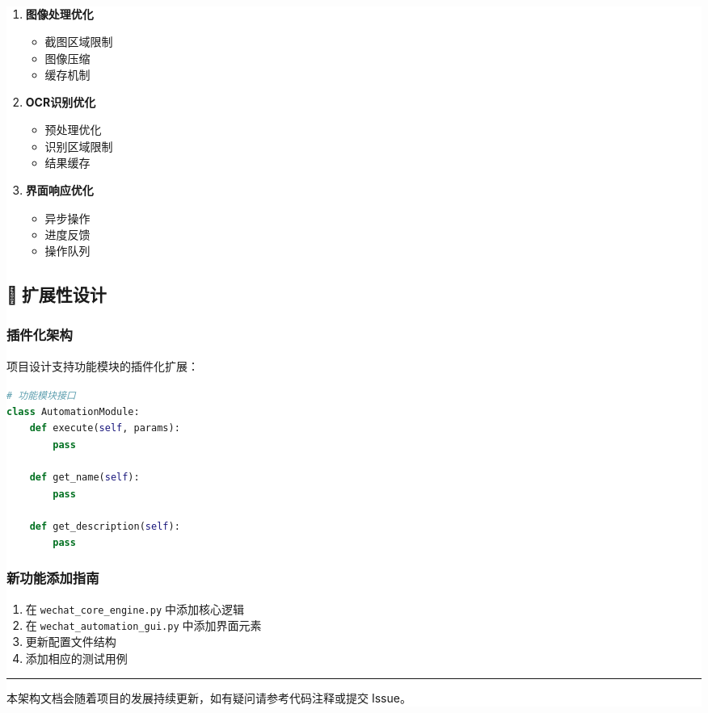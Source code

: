 1. **图像处理优化**
   - 截图区域限制
   - 图像压缩
   - 缓存机制

2. **OCR识别优化**
   - 预处理优化
   - 识别区域限制
   - 结果缓存

3. **界面响应优化**
   - 异步操作
   - 进度反馈
   - 操作队列

## 🔮 扩展性设计

### 插件化架构

项目设计支持功能模块的插件化扩展：

```python
# 功能模块接口
class AutomationModule:
    def execute(self, params):
        pass
    
    def get_name(self):
        pass
    
    def get_description(self):
        pass
```

### 新功能添加指南

1. 在 `wechat_core_engine.py` 中添加核心逻辑
2. 在 `wechat_automation_gui.py` 中添加界面元素
3. 更新配置文件结构
4. 添加相应的测试用例

---

本架构文档会随着项目的发展持续更新，如有疑问请参考代码注释或提交 Issue。